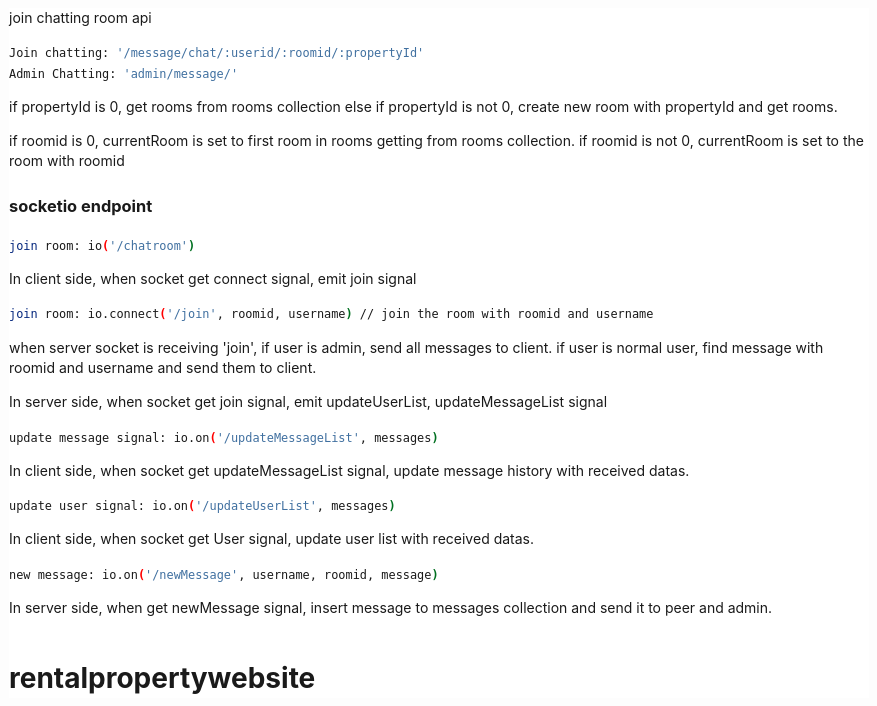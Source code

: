 join chatting room api
```sh
Join chatting: '/message/chat/:userid/:roomid/:propertyId'
Admin Chatting: 'admin/message/'
```
if propertyId is 0, get rooms from rooms collection
else if propertyId is not 0, create new room with propertyId and get rooms.

if roomid is 0, currentRoom is set to first room in rooms getting from rooms collection.
if roomid is not 0, currentRoom is set to the room with roomid

### socketio endpoint
```sh
join room: io('/chatroom')
```
In client side, when socket get connect signal, emit join signal
```sh
join room: io.connect('/join', roomid, username) // join the room with roomid and username
```
when server socket is receiving 'join',
if user is admin, send all messages to client.
if user is normal user, find message with roomid and username and send them to client.

In server side, when socket get join signal, emit updateUserList, updateMessageList signal
```sh
update message signal: io.on('/updateMessageList', messages)
```
In client side, when socket get updateMessageList signal, update message history with received datas.

```sh
update user signal: io.on('/updateUserList', messages)
```
In client side, when socket get User signal, update user list with received datas.

```sh
new message: io.on('/newMessage', username, roomid, message)
```
In server side, when get newMessage signal, insert message to messages collection and send it to peer and admin.
# rentalpropertywebsite
